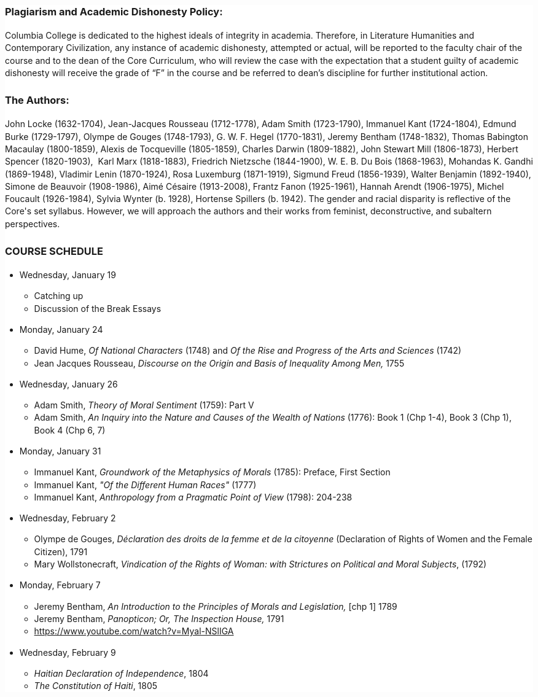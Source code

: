 ### Plagiarism and Academic Dishonesty Policy:

Columbia College is dedicated to the highest ideals of integrity in academia. Therefore, in Literature Humanities and Contemporary Civilization, any instance of academic dishonesty, attempted or actual, will be reported to the faculty chair of the course and to the dean of the Core Curriculum, who will review the case with the expectation that a student guilty of academic dishonesty will receive the grade of “F” in the course and be referred to dean’s discipline for further institutional action.

### The Authors:
John Locke (1632-1704), Jean-Jacques Rousseau (1712-1778), Adam Smith (1723-1790), Immanuel Kant (1724-1804), Edmund Burke (1729-1797), Olympe de Gouges (1748-1793), G. W. F. Hegel (1770-1831), Jeremy Bentham (1748-1832), Thomas Babington Macaulay (1800-1859), Alexis de Tocqueville (1805-1859), Charles Darwin (1809-1882), John Stewart Mill (1806-1873), Herbert Spencer (1820-1903),  Karl Marx (1818-1883), Friedrich Nietzsche (1844-1900), W. E. B. Du Bois (1868-1963), Mohandas K. Gandhi (1869-1948), Vladimir Lenin (1870-1924), Rosa Luxemburg (1871-1919), Sigmund Freud (1856-1939), Walter Benjamin (1892-1940), Simone de Beauvoir (1908-1986), Aimé Césaire (1913-2008), Frantz Fanon (1925-1961), Hannah Arendt (1906-1975), Michel Foucault (1926-1984), Sylvia Wynter (b. 1928), Hortense Spillers (b. 1942). The gender and racial disparity is reflective of the Core's set syllabus. However, we will approach the authors and their works from feminist, deconstructive, and subaltern perspectives.

### COURSE SCHEDULE
* Wednesday, January 19
  * Catching up
  * Discussion of the Break Essays

* Monday, January 24
  * David Hume, *Of National Characters* (1748) and *Of the Rise and Progress of the Arts and Sciences* (1742)
  * Jean Jacques Rousseau, *Discourse on the Origin and Basis of Inequality Among Men,* 1755  

* Wednesday, January 26
  * Adam Smith, *Theory of Moral Sentiment* (1759): Part V  
  * Adam Smith, *An Inquiry into the Nature and Causes of the Wealth of Nations* (1776): Book 1 (Chp 1-4), Book 3 (Chp 1), Book 4 (Chp 6, 7)  

* Monday, January 31
  * Immanuel Kant, *Groundwork of the Metaphysics of Morals* (1785): Preface, First Section  
  * Immanuel Kant, *"Of the Different Human Races"* (1777)
  * Immanuel Kant, *Anthropology from a Pragmatic Point of View* (1798): 204-238  

* Wednesday, February 2
  * Olympe de Gouges, *Déclaration des droits de la femme et de la citoyenne* (Declaration of Rights of Women and the Female Citizen), 1791  
  * Mary Wollstonecraft, *Vindication of the Rights of Woman: with Strictures on Political and Moral Subjects*, (1792)

* Monday, February 7
  * Jeremy Bentham, *An Introduction to the Principles of Morals and Legislation,* [chp 1] 1789  
  * Jeremy Bentham, *Panopticon; Or, The Inspection House,* 1791
  * https://www.youtube.com/watch?v=Myal-NSlIGA

* Wednesday, February 9
  * *Haitian Declaration of Independence*, 1804  
  * *The Constitution of Haiti*, 1805  
